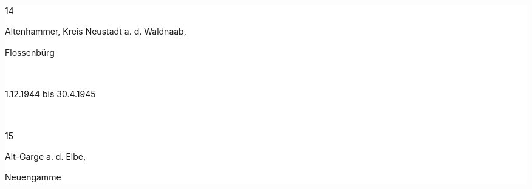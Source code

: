 <tr>

<td style rowspan="2" align="left" valign="top" charoff="50">

14

</td>

<td style colspan="2" align="left" valign="top" charoff="50">

Altenhammer, Kreis Neustadt a. d. Waldnaab,

</td>

<td style align="left" valign="bottom" charoff="50">

Flossenbürg

</td>

</tr>

<tr>

<td style align="left" valign="top" charoff="50">

 

</td>

<td style align="left" valign="top" charoff="50">

1.12.1944 bis 30.4.1945

</td>

<td style align="left" valign="top" charoff="50">

 

</td>

</tr>

<tr>

<td style rowspan="2" align="left" valign="top" charoff="50">

15

</td>

<td style colspan="2" align="left" valign="top" charoff="50">

Alt-Garge a. d. Elbe,

</td>

<td style align="left" valign="bottom" charoff="50">

Neuengamme

</td>

</tr>

<tr>
